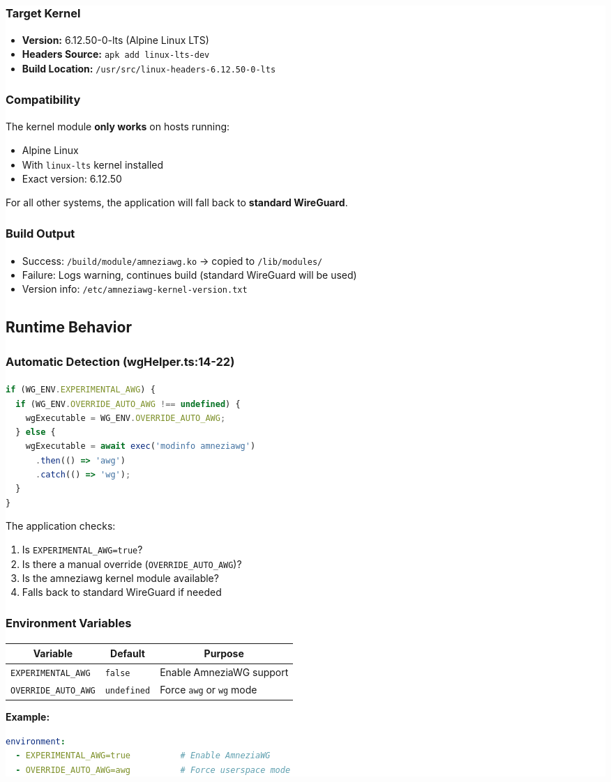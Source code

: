 ### Target Kernel
- **Version:** 6.12.50-0-lts (Alpine Linux LTS)
- **Headers Source:** `apk add linux-lts-dev`
- **Build Location:** `/usr/src/linux-headers-6.12.50-0-lts`

### Compatibility
The kernel module **only works** on hosts running:
- Alpine Linux
- With `linux-lts` kernel installed
- Exact version: 6.12.50

For all other systems, the application will fall back to **standard WireGuard**.

### Build Output
- Success: `/build/module/amneziawg.ko` → copied to `/lib/modules/`
- Failure: Logs warning, continues build (standard WireGuard will be used)
- Version info: `/etc/amneziawg-kernel-version.txt`

## Runtime Behavior

### Automatic Detection (wgHelper.ts:14-22)
```typescript
if (WG_ENV.EXPERIMENTAL_AWG) {
  if (WG_ENV.OVERRIDE_AUTO_AWG !== undefined) {
    wgExecutable = WG_ENV.OVERRIDE_AUTO_AWG;
  } else {
    wgExecutable = await exec('modinfo amneziawg')
      .then(() => 'awg')
      .catch(() => 'wg');
  }
}
```

The application checks:
1. Is `EXPERIMENTAL_AWG=true`?
2. Is there a manual override (`OVERRIDE_AUTO_AWG`)?
3. Is the amneziawg kernel module available?
4. Falls back to standard WireGuard if needed

### Environment Variables

|       Variable      |   Default   |          Purpose         |
|---------------------|-------------|--------------------------|
| `EXPERIMENTAL_AWG`  | `false`     | Enable AmneziaWG support |
| `OVERRIDE_AUTO_AWG` | `undefined` | Force `awg` or `wg` mode |

**Example:**
```yaml
environment:
  - EXPERIMENTAL_AWG=true          # Enable AmneziaWG
  - OVERRIDE_AUTO_AWG=awg          # Force userspace mode
```
